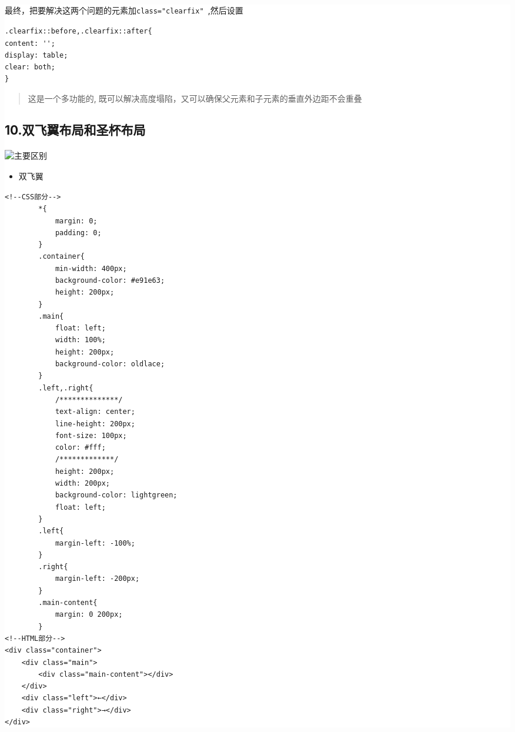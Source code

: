 最终，把要解决这两个问题的元素加`class="clearfix" `,然后设置

``` 
.clearfix::before,.clearfix::after{
content: ''; 
display: table; 
clear: both; 
}
```

>这是一个多功能的,  既可以解决高度塌陷，又可以确保父元素和子元素的垂直外边距不会重叠

## 10.双飞翼布局和圣杯布局
![主要区别](http://m.qpic.cn/psc?/V11ijIHl1yJLHC/1nSAZ*B78DPTEG5idIpYk7GrftVAZ3Lz7W0g7jZrnaZg9H0R661NsqEG4G0gr6GOg8njf8X0UrLxUrf0k74RX1bL52mzzOyfsLWC4HS8UHI!/b&bo=4QV9A.EFfQMCSW0!&rf=viewer_4)

- 双飞翼

```
<!--CSS部分-->
        *{
            margin: 0;
            padding: 0;
        }
        .container{
            min-width: 400px;
            background-color: #e91e63;
            height: 200px;
        }
        .main{
            float: left;
            width: 100%;
            height: 200px;
            background-color: oldlace;
        }
        .left,.right{
            /**************/
            text-align: center;
            line-height: 200px;
            font-size: 100px;
            color: #fff;
            /*************/
            height: 200px;
            width: 200px;
            background-color: lightgreen;
            float: left;
        }
        .left{
            margin-left: -100%;
        }
        .right{
            margin-left: -200px;
        }
        .main-content{
            margin: 0 200px;
        }
<!--HTML部分-->
<div class="container">
    <div class="main">
        <div class="main-content"></div>
    </div>
    <div class="left">←</div>
    <div class="right">→</div>
</div>
```
